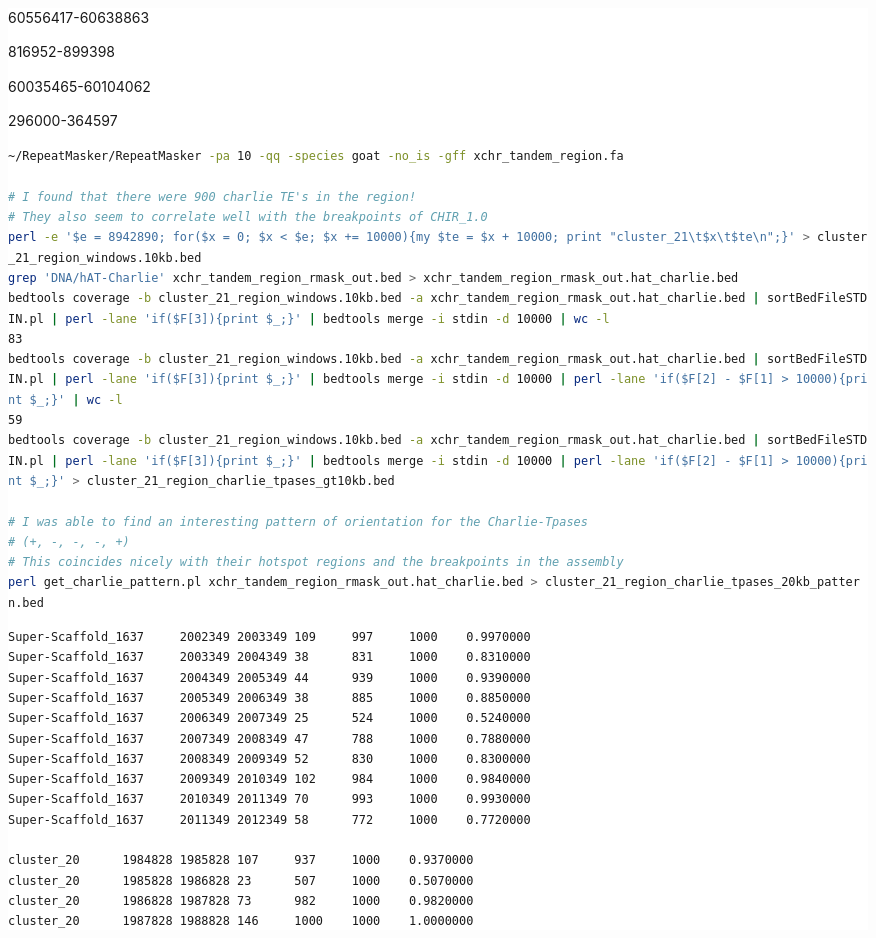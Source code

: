 60556417-60638863 

816952-899398

60035465-60104062

 296000-364597

```bash
~/RepeatMasker/RepeatMasker -pa 10 -qq -species goat -no_is -gff xchr_tandem_region.fa

# I found that there were 900 charlie TE's in the region!
# They also seem to correlate well with the breakpoints of CHIR_1.0
perl -e '$e = 8942890; for($x = 0; $x < $e; $x += 10000){my $te = $x + 10000; print "cluster_21\t$x\t$te\n";}' > cluster_21_region_windows.10kb.bed
grep 'DNA/hAT-Charlie' xchr_tandem_region_rmask_out.bed > xchr_tandem_region_rmask_out.hat_charlie.bed
bedtools coverage -b cluster_21_region_windows.10kb.bed -a xchr_tandem_region_rmask_out.hat_charlie.bed | sortBedFileSTDIN.pl | perl -lane 'if($F[3]){print $_;}' | bedtools merge -i stdin -d 10000 | wc -l
83
bedtools coverage -b cluster_21_region_windows.10kb.bed -a xchr_tandem_region_rmask_out.hat_charlie.bed | sortBedFileSTDIN.pl | perl -lane 'if($F[3]){print $_;}' | bedtools merge -i stdin -d 10000 | perl -lane 'if($F[2] - $F[1] > 10000){print $_;}' | wc -l
59
bedtools coverage -b cluster_21_region_windows.10kb.bed -a xchr_tandem_region_rmask_out.hat_charlie.bed | sortBedFileSTDIN.pl | perl -lane 'if($F[3]){print $_;}' | bedtools merge -i stdin -d 10000 | perl -lane 'if($F[2] - $F[1] > 10000){print $_;}' > cluster_21_region_charlie_tpases_gt10kb.bed

# I was able to find an interesting pattern of orientation for the Charlie-Tpases
# (+, -, -, -, +) 
# This coincides nicely with their hotspot regions and the breakpoints in the assembly
perl get_charlie_pattern.pl xchr_tandem_region_rmask_out.hat_charlie.bed > cluster_21_region_charlie_tpases_20kb_pattern.bed

```

```bash
Super-Scaffold_1637     2002349 2003349 109     997     1000    0.9970000
Super-Scaffold_1637     2003349 2004349 38      831     1000    0.8310000
Super-Scaffold_1637     2004349 2005349 44      939     1000    0.9390000
Super-Scaffold_1637     2005349 2006349 38      885     1000    0.8850000
Super-Scaffold_1637     2006349 2007349 25      524     1000    0.5240000
Super-Scaffold_1637     2007349 2008349 47      788     1000    0.7880000
Super-Scaffold_1637     2008349 2009349 52      830     1000    0.8300000
Super-Scaffold_1637     2009349 2010349 102     984     1000    0.9840000
Super-Scaffold_1637     2010349 2011349 70      993     1000    0.9930000
Super-Scaffold_1637     2011349 2012349 58      772     1000    0.7720000

cluster_20      1984828 1985828 107     937     1000    0.9370000
cluster_20      1985828 1986828 23      507     1000    0.5070000
cluster_20      1986828 1987828 73      982     1000    0.9820000
cluster_20      1987828 1988828 146     1000    1000    1.0000000

```
